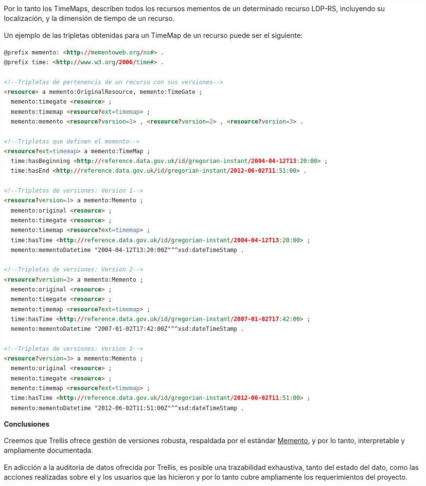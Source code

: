 Por lo tanto los TimeMaps, describen todos los recursos mementos de un determinado recurso LDP-RS, incluyendo su localización, y la dimensión de tiempo de un recurso.

Un ejemplo de las tripletas obtenidas para un TimeMap de un recurso puede ser el siguiente:

```html
@prefix memento: <http://mementoweb.org/ns#> .
@prefix time: <http://www.w3.org/2006/time#> .

<!--Tripletas de pertenencis de un recurso con sus versiones-->
<resource> a memento:OriginalResource, memento:TimeGate ;
  memento:timegate <resource> ;
  memento:timemap <resource?ext=timemap> ;
  memento:memento <resource?version=1> , <resource?version=2> , <resource?version=3> .

<!--Tripletas que definen el memento-->
<resource?ext=timemap> a memento:TimeMap ;
  time:hasBeginning <http://reference.data.gov.uk/id/gregorian-instant/2004-04-12T13:20:00> ;
  time:hasEnd <http://reference.data.gov.uk/id/gregorian-instant/2012-06-02T11:51:00> .

<!--Tripletas de versiones: Version 1-->
<resource?version=1> a memento:Memento ;
  memento:original <resource> ;
  memento:timegate <resource> ;
  memento:timemap <resource?ext=timemap> ;
  time:hasTime <http://reference.data.gov.uk/id/gregorian-instant/2004-04-12T13:20:00> ;
  memento:mementoDatetime "2004-04-12T13:20:00Z"^^xsd:dateTimeStamp .

<!--Tripletas de versiones: Version 2-->
<resource?version=2> a memento:Memento ;
  memento:original <resource> ;
  memento:timegate <resource> ;
  memento:timemap <resource?ext=timemap> ;
  time:hasTime <http://reference.data.gov.uk/id/gregorian-instant/2007-01-02T17:42:00> ;
  memento:mementoDatetime "2007-01-02T17:42:00Z"^^xsd:dateTimeStamp .

<!--Tripletas de versiones: Version 3-->
<resource?version=3> a memento:Memento ;
  memento:original <resource> ;
  memento:timegate <resource> ;
  memento:timemap <resource?ext=timemap> ;
  time:hasTime <http://reference.data.gov.uk/id/gregorian-instant/2012-06-02T11:51:00> ;
  memento:mementoDatetime "2012-06-02T11:51:00Z"^^xsd:dateTimeStamp .
```

**Conclusiones**

Creemos que Trellis ofrece gestión de versiones robusta, respaldada por el  estándar [Memento](https://tools.ietf.org/html/rfc7089), y por lo tanto, interpretable y ampliamente documentada.

En adicción a la auditoria de datos ofrecida por Trellis, es posible una trazabilidad exhaustiva, tanto del estado del dato, como las acciones realizadas sobre el y los usuarios que las hicieron y por lo tanto cubre ampliamente los requerimientos del proyecto.

